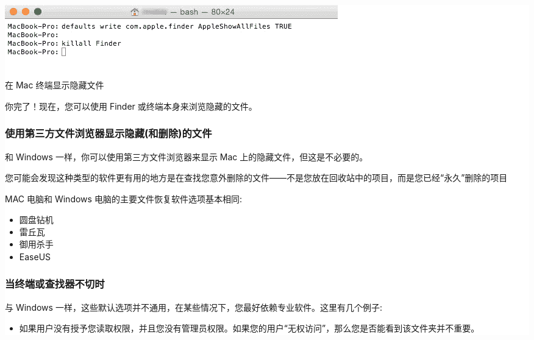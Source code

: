 

![Show hidden files in Mac Terminal.](img/a975f2954ddfee1c6af7794e8bc22efa.png)

在 Mac 终端显示隐藏文件





你完了！现在，您可以使用 Finder 或终端本身来浏览隐藏的文件。

### 使用第三方文件浏览器显示隐藏(和删除)的文件

和 Windows 一样，你可以使用第三方文件浏览器来显示 Mac 上的隐藏文件，但这是不必要的。

您可能会发现这种类型的软件更有用的地方是在查找您意外删除的文件——不是您放在回收站中的项目，而是您已经“永久”删除的项目

MAC 电脑和 Windows 电脑的主要文件恢复软件选项基本相同:

*   圆盘钻机
*   雷丘瓦
*   御用杀手
*   EaseUS

### 当终端或查找器不切时

与 Windows 一样，这些默认选项并不通用，在某些情况下，您最好依赖专业软件。这里有几个例子:

*   如果用户没有授予您读取权限，并且您没有管理员权限。如果您的用户“无权访问”，那么您是否能看到该文件夹并不重要。


